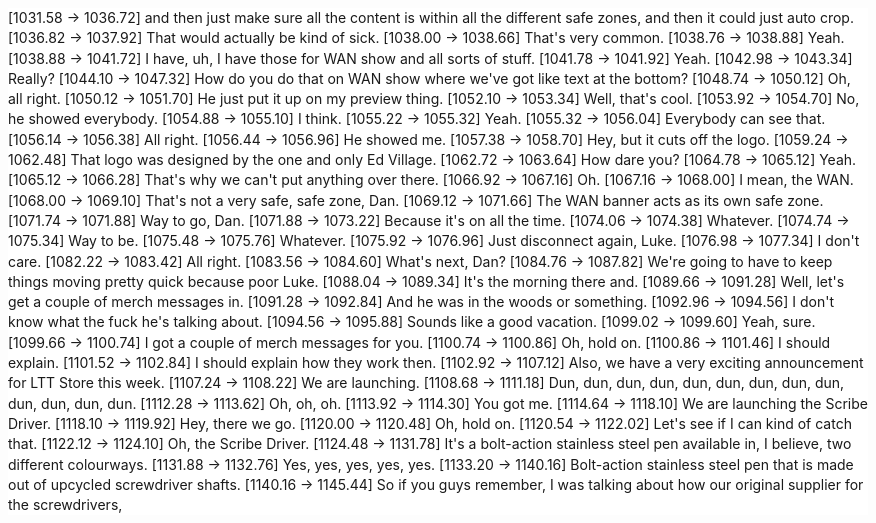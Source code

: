 [1031.58 → 1036.72] and then just make sure all the content is within all the different safe zones, and then it could just auto crop.
[1036.82 → 1037.92] That would actually be kind of sick.
[1038.00 → 1038.66] That's very common.
[1038.76 → 1038.88] Yeah.
[1038.88 → 1041.72] I have, uh, I have those for WAN show and all sorts of stuff.
[1041.78 → 1041.92] Yeah.
[1042.98 → 1043.34] Really?
[1044.10 → 1047.32] How do you do that on WAN show where we've got like text at the bottom?
[1048.74 → 1050.12] Oh, all right.
[1050.12 → 1051.70] He just put it up on my preview thing.
[1052.10 → 1053.34] Well, that's cool.
[1053.92 → 1054.70] No, he showed everybody.
[1054.88 → 1055.10] I think.
[1055.22 → 1055.32] Yeah.
[1055.32 → 1056.04] Everybody can see that.
[1056.14 → 1056.38] All right.
[1056.44 → 1056.96] He showed me.
[1057.38 → 1058.70] Hey, but it cuts off the logo.
[1059.24 → 1062.48] That logo was designed by the one and only Ed Village.
[1062.72 → 1063.64] How dare you?
[1064.78 → 1065.12] Yeah.
[1065.12 → 1066.28] That's why we can't put anything over there.
[1066.92 → 1067.16] Oh.
[1067.16 → 1068.00] I mean, the WAN.
[1068.00 → 1069.10] That's not a very safe, safe zone, Dan.
[1069.12 → 1071.66] The WAN banner acts as its own safe zone.
[1071.74 → 1071.88] Way to go, Dan.
[1071.88 → 1073.22] Because it's on all the time.
[1074.06 → 1074.38] Whatever.
[1074.74 → 1075.34] Way to be.
[1075.48 → 1075.76] Whatever.
[1075.92 → 1076.96] Just disconnect again, Luke.
[1076.98 → 1077.34] I don't care.
[1082.22 → 1083.42] All right.
[1083.56 → 1084.60] What's next, Dan?
[1084.76 → 1087.82] We're going to have to keep things moving pretty quick because poor Luke.
[1088.04 → 1089.34] It's the morning there and.
[1089.66 → 1091.28] Well, let's get a couple of merch messages in.
[1091.28 → 1092.84] And he was in the woods or something.
[1092.96 → 1094.56] I don't know what the fuck he's talking about.
[1094.56 → 1095.88] Sounds like a good vacation.
[1099.02 → 1099.60] Yeah, sure.
[1099.66 → 1100.74] I got a couple of merch messages for you.
[1100.74 → 1100.86] Oh, hold on.
[1100.86 → 1101.46] I should explain.
[1101.52 → 1102.84] I should explain how they work then.
[1102.92 → 1107.12] Also, we have a very exciting announcement for LTT Store this week.
[1107.24 → 1108.22] We are launching.
[1108.68 → 1111.18] Dun, dun, dun, dun, dun, dun, dun, dun, dun, dun, dun, dun, dun.
[1112.28 → 1113.62] Oh, oh, oh.
[1113.92 → 1114.30] You got me.
[1114.64 → 1118.10] We are launching the Scribe Driver.
[1118.10 → 1119.92] Hey, there we go.
[1120.00 → 1120.48] Oh, hold on.
[1120.54 → 1122.02] Let's see if I can kind of catch that.
[1122.12 → 1124.10] Oh, the Scribe Driver.
[1124.48 → 1131.78] It's a bolt-action stainless steel pen available in, I believe, two different colourways.
[1131.88 → 1132.76] Yes, yes, yes, yes, yes.
[1133.20 → 1140.16] Bolt-action stainless steel pen that is made out of upcycled screwdriver shafts.
[1140.16 → 1145.44] So if you guys remember, I was talking about how our original supplier for the screwdrivers,